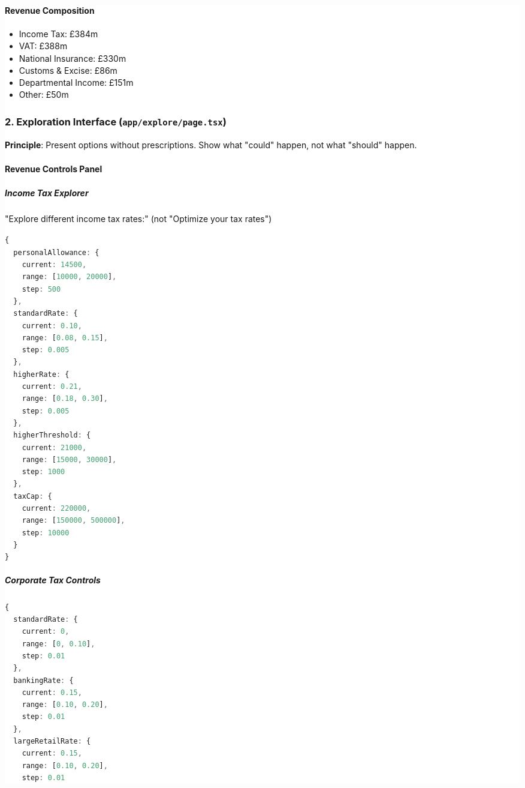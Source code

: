 #### Revenue Composition
- Income Tax: £384m
- VAT: £388m
- National Insurance: £330m
- Customs & Excise: £86m
- Departmental Income: £151m
- Other: £50m

### 2. Exploration Interface (`app/explore/page.tsx`)

**Principle**: Present options without prescriptions. Show what "could" happen, not what "should" happen.

#### Revenue Controls Panel

##### Income Tax Explorer
"Explore different income tax rates:" (not "Optimize your tax rates")
```typescript
{
  personalAllowance: {
    current: 14500,
    range: [10000, 20000],
    step: 500
  },
  standardRate: {
    current: 0.10,
    range: [0.08, 0.15],
    step: 0.005
  },
  higherRate: {
    current: 0.21,
    range: [0.18, 0.30],
    step: 0.005
  },
  higherThreshold: {
    current: 21000,
    range: [15000, 30000],
    step: 1000
  },
  taxCap: {
    current: 220000,
    range: [150000, 500000],
    step: 10000
  }
}
```

##### Corporate Tax Controls
```typescript
{
  standardRate: {
    current: 0,
    range: [0, 0.10],
    step: 0.01
  },
  bankingRate: {
    current: 0.15,
    range: [0.10, 0.20],
    step: 0.01
  },
  largeRetailRate: {
    current: 0.15,
    range: [0.10, 0.20],
    step: 0.01
```